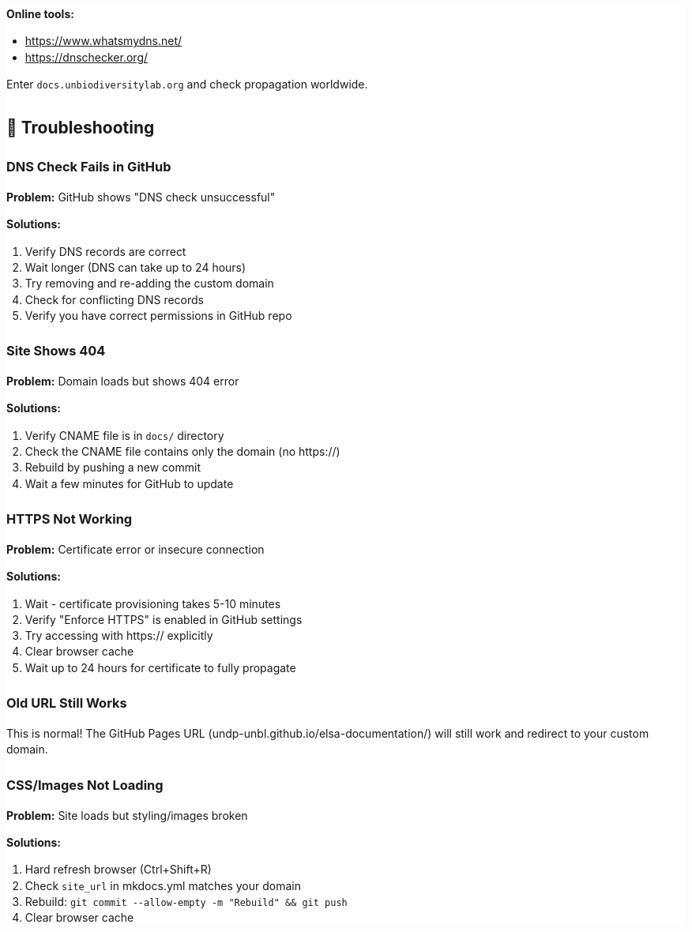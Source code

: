 **Online tools:**
- https://www.whatsmydns.net/
- https://dnschecker.org/

Enter `docs.unbiodiversitylab.org` and check propagation worldwide.

## 🐛 Troubleshooting

### DNS Check Fails in GitHub

**Problem:** GitHub shows "DNS check unsuccessful"

**Solutions:**
1. Verify DNS records are correct
2. Wait longer (DNS can take up to 24 hours)
3. Try removing and re-adding the custom domain
4. Check for conflicting DNS records
5. Verify you have correct permissions in GitHub repo

### Site Shows 404

**Problem:** Domain loads but shows 404 error

**Solutions:**
1. Verify CNAME file is in `docs/` directory
2. Check the CNAME file contains only the domain (no https://)
3. Rebuild by pushing a new commit
4. Wait a few minutes for GitHub to update

### HTTPS Not Working

**Problem:** Certificate error or insecure connection

**Solutions:**
1. Wait - certificate provisioning takes 5-10 minutes
2. Verify "Enforce HTTPS" is enabled in GitHub settings
3. Try accessing with https:// explicitly
4. Clear browser cache
5. Wait up to 24 hours for certificate to fully propagate

### Old URL Still Works

This is normal! The GitHub Pages URL (undp-unbl.github.io/elsa-documentation/) will still work and redirect to your custom domain.

### CSS/Images Not Loading

**Problem:** Site loads but styling/images broken

**Solutions:**
1. Hard refresh browser (Ctrl+Shift+R)
2. Check `site_url` in mkdocs.yml matches your domain
3. Rebuild: `git commit --allow-empty -m "Rebuild" && git push`
4. Clear browser cache
